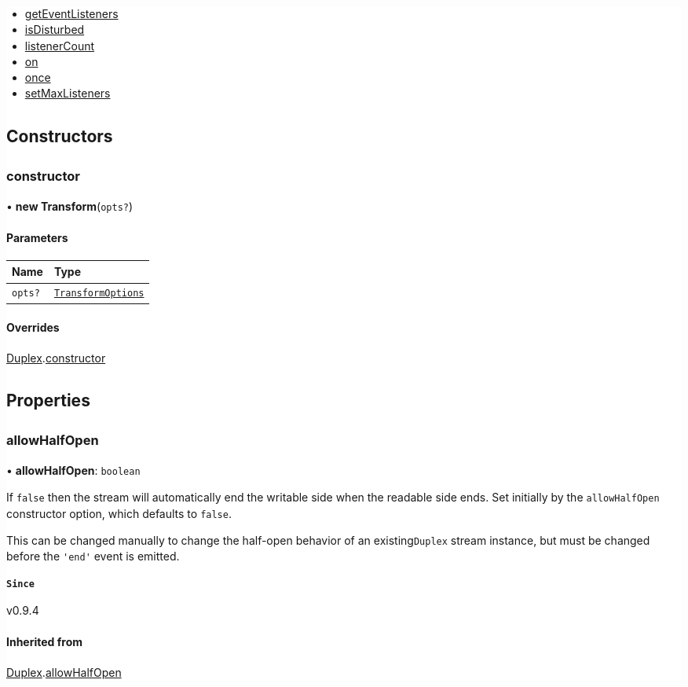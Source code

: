 - [getEventListeners](https://github.com/oven-sh/bun-types/blob/master/api-docs/classes/stream_.Transform.md#geteventlisteners)
- [isDisturbed](https://github.com/oven-sh/bun-types/blob/master/api-docs/classes/stream_.Transform.md#isdisturbed)
- [listenerCount](https://github.com/oven-sh/bun-types/blob/master/api-docs/classes/stream_.Transform.md#listenercount-1)
- [on](https://github.com/oven-sh/bun-types/blob/master/api-docs/classes/stream_.Transform.md#on-1)
- [once](https://github.com/oven-sh/bun-types/blob/master/api-docs/classes/stream_.Transform.md#once-1)
- [setMaxListeners](https://github.com/oven-sh/bun-types/blob/master/api-docs/classes/stream_.Transform.md#setmaxlisteners-1)

## Constructors

### constructor

• **new Transform**(`opts?`)

#### Parameters

| Name | Type |
| :------ | :------ |
| `opts?` | [`TransformOptions`](https://github.com/oven-sh/bun-types/blob/master/api-docs/interfaces/stream_.TransformOptions.md) |

#### Overrides

[Duplex](https://github.com/oven-sh/bun-types/blob/master/api-docs/classes/stream_.Duplex.md).[constructor](https://github.com/oven-sh/bun-types/blob/master/api-docs/classes/stream_.Duplex.md#constructor)

## Properties

### allowHalfOpen

• **allowHalfOpen**: `boolean`

If `false` then the stream will automatically end the writable side when the
readable side ends. Set initially by the `allowHalfOpen` constructor option,
which defaults to `false`.

This can be changed manually to change the half-open behavior of an existing`Duplex` stream instance, but must be changed before the `'end'` event is
emitted.

**`Since`**

v0.9.4

#### Inherited from

[Duplex](https://github.com/oven-sh/bun-types/blob/master/api-docs/classes/stream_.Duplex.md).[allowHalfOpen](https://github.com/oven-sh/bun-types/blob/master/api-docs/classes/stream_.Duplex.md#allowhalfopen)
